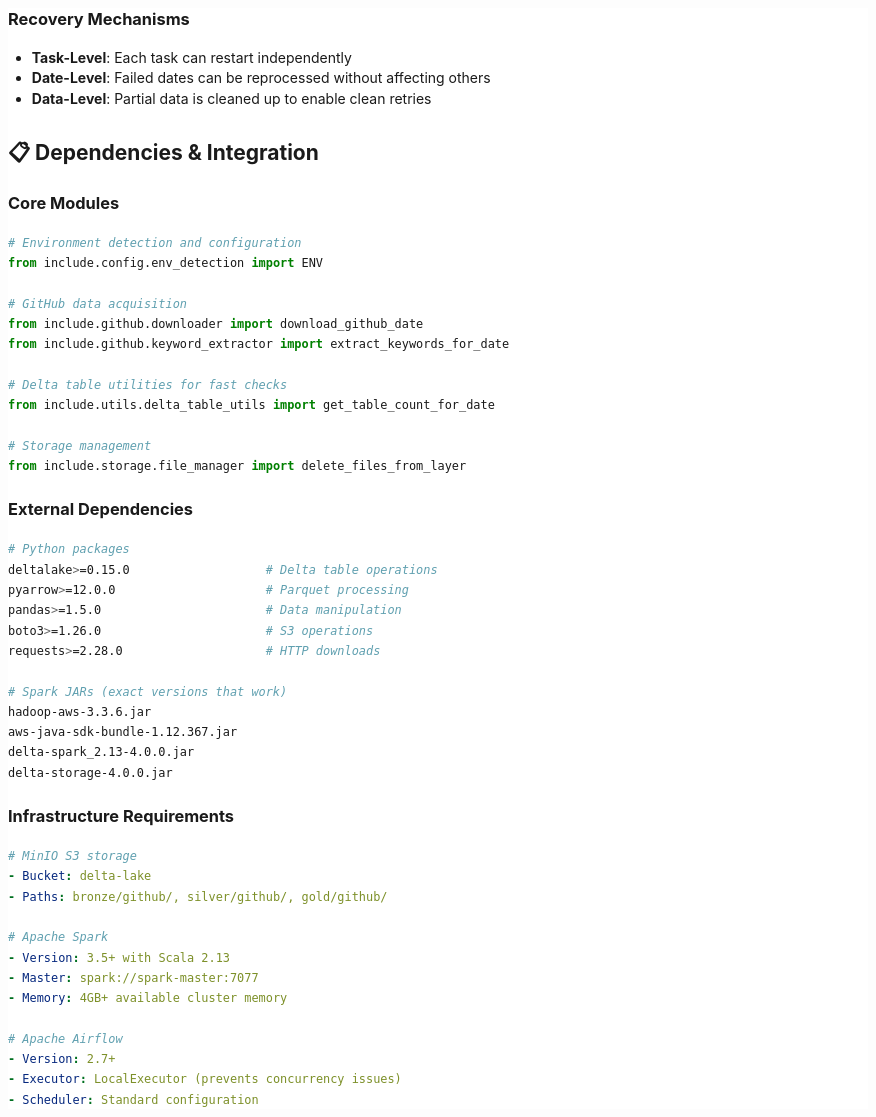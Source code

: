 ### Recovery Mechanisms
- **Task-Level**: Each task can restart independently
- **Date-Level**: Failed dates can be reprocessed without affecting others
- **Data-Level**: Partial data is cleaned up to enable clean retries

## 📋 Dependencies & Integration

### Core Modules
```python
# Environment detection and configuration
from include.config.env_detection import ENV

# GitHub data acquisition
from include.github.downloader import download_github_date
from include.github.keyword_extractor import extract_keywords_for_date

# Delta table utilities for fast checks
from include.utils.delta_table_utils import get_table_count_for_date

# Storage management
from include.storage.file_manager import delete_files_from_layer
```

### External Dependencies
```bash
# Python packages
deltalake>=0.15.0                   # Delta table operations
pyarrow>=12.0.0                     # Parquet processing
pandas>=1.5.0                       # Data manipulation
boto3>=1.26.0                       # S3 operations
requests>=2.28.0                    # HTTP downloads

# Spark JARs (exact versions that work)
hadoop-aws-3.3.6.jar
aws-java-sdk-bundle-1.12.367.jar
delta-spark_2.13-4.0.0.jar
delta-storage-4.0.0.jar
```

### Infrastructure Requirements
```yaml
# MinIO S3 storage
- Bucket: delta-lake
- Paths: bronze/github/, silver/github/, gold/github/

# Apache Spark
- Version: 3.5+ with Scala 2.13
- Master: spark://spark-master:7077
- Memory: 4GB+ available cluster memory

# Apache Airflow
- Version: 2.7+
- Executor: LocalExecutor (prevents concurrency issues)
- Scheduler: Standard configuration
```

